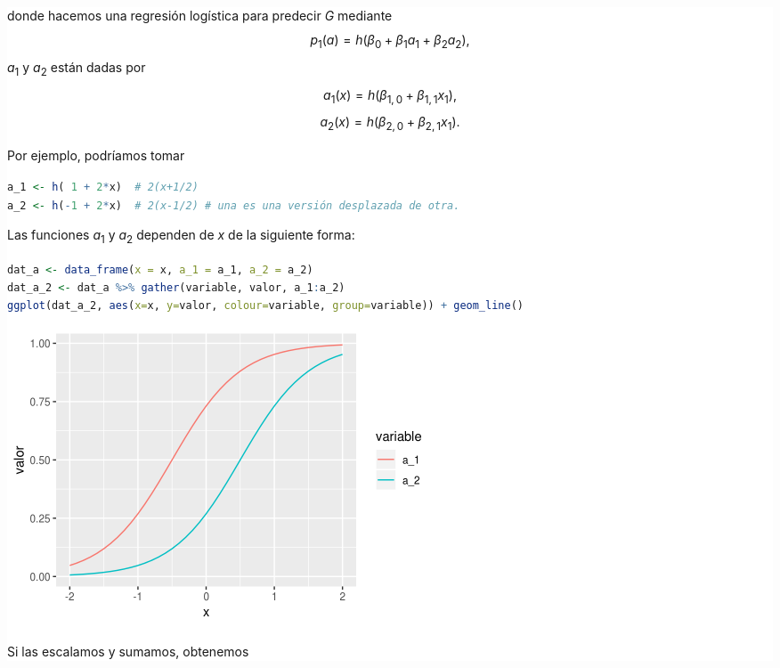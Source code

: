 donde hacemos una regresión logística para predecir $G$ mediante
$$p_1(a) = h(\beta_0 + \beta_1a_1+\beta_2 a_2),$$
 $a_1$ y $a_2$ están dadas por
$$a_1(x)=h(\beta_{1,0} + \beta_{1,1} x_1),$$
$$a_2(x)=h(\beta_{2,0} + \beta_{2,1} x_1).$$

Por ejemplo, podríamos tomar

```r
a_1 <- h( 1 + 2*x)  # 2(x+1/2)
a_2 <- h(-1 + 2*x)  # 2(x-1/2) # una es una versión desplazada de otra.
```

Las funciones $a_1$ y $a_2$ dependen de $x$ de la siguiente forma:


```r
dat_a <- data_frame(x = x, a_1 = a_1, a_2 = a_2)
dat_a_2 <- dat_a %>% gather(variable, valor, a_1:a_2)
ggplot(dat_a_2, aes(x=x, y=valor, colour=variable, group=variable)) + geom_line()
```

<img src="07-redes-neuronales_files/figure-html/unnamed-chunk-6-1.png" width="480" />

Si las escalamos y sumamos, obtenemos
